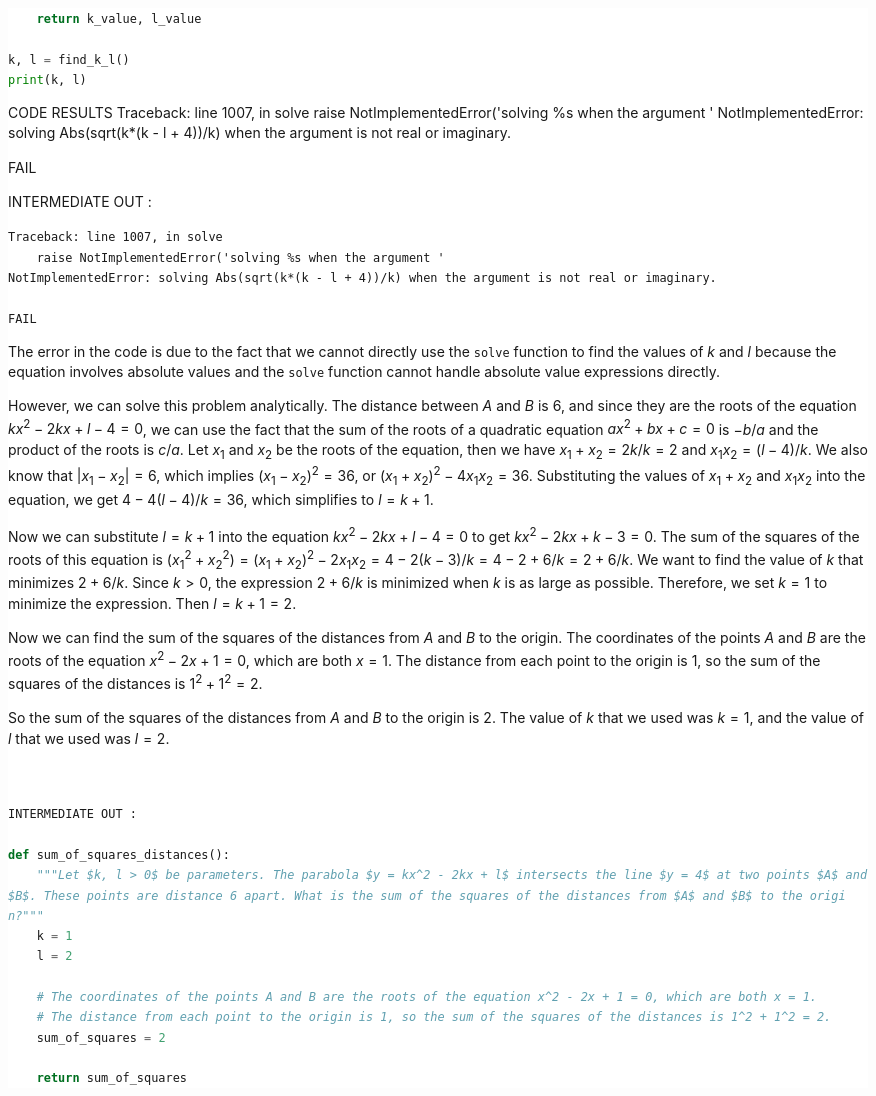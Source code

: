 ```python
    return k_value, l_value

k, l = find_k_l()
print(k, l)
```

CODE RESULTS Traceback: line 1007, in solve
    raise NotImplementedError('solving %s when the argument '
NotImplementedError: solving Abs(sqrt(k*(k - l + 4))/k) when the argument is not real or imaginary.

FAIL


INTERMEDIATE OUT :
```output
Traceback: line 1007, in solve
    raise NotImplementedError('solving %s when the argument '
NotImplementedError: solving Abs(sqrt(k*(k - l + 4))/k) when the argument is not real or imaginary.

FAIL

```

The error in the code is due to the fact that we cannot directly use the `solve` function to find the values of $k$ and $l$ because the equation involves absolute values and the `solve` function cannot handle absolute value expressions directly.

However, we can solve this problem analytically. The distance between $A$ and $B$ is 6, and since they are the roots of the equation $kx^2 - 2kx + l - 4 = 0$, we can use the fact that the sum of the roots of a quadratic equation $ax^2 + bx + c = 0$ is $-b/a$ and the product of the roots is $c/a$. Let $x_1$ and $x_2$ be the roots of the equation, then we have $x_1 + x_2 = 2k/k = 2$ and $x_1x_2 = (l - 4)/k$. We also know that $|x_1 - x_2| = 6$, which implies $(x_1 - x_2)^2 = 36$, or $(x_1 + x_2)^2 - 4x_1x_2 = 36$. Substituting the values of $x_1 + x_2$ and $x_1x_2$ into the equation, we get $4 - 4(l - 4)/k = 36$, which simplifies to $l = k + 1$.

Now we can substitute $l = k + 1$ into the equation $kx^2 - 2kx + l - 4 = 0$ to get $kx^2 - 2kx + k - 3 = 0$. The sum of the squares of the roots of this equation is $(x_1^2 + x_2^2) = (x_1 + x_2)^2 - 2x_1x_2 = 4 - 2(k - 3)/k = 4 - 2 + 6/k = 2 + 6/k$. We want to find the value of $k$ that minimizes $2 + 6/k$. Since $k > 0$, the expression $2 + 6/k$ is minimized when $k$ is as large as possible. Therefore, we set $k = 1$ to minimize the expression. Then $l = k + 1 = 2$.

Now we can find the sum of the squares of the distances from $A$ and $B$ to the origin. The coordinates of the points $A$ and $B$ are the roots of the equation $x^2 - 2x + 1 = 0$, which are both $x = 1$. The distance from each point to the origin is 1, so the sum of the squares of the distances is $1^2 + 1^2 = 2$.

So the sum of the squares of the distances from $A$ and $B$ to the origin is 2. The value of $k$ that we used was $k = 1$, and the value of $l$ that we used was $l = 2$.

```python


INTERMEDIATE OUT :

def sum_of_squares_distances():
    """Let $k, l > 0$ be parameters. The parabola $y = kx^2 - 2kx + l$ intersects the line $y = 4$ at two points $A$ and $B$. These points are distance 6 apart. What is the sum of the squares of the distances from $A$ and $B$ to the origin?"""
    k = 1
    l = 2

    # The coordinates of the points A and B are the roots of the equation x^2 - 2x + 1 = 0, which are both x = 1.
    # The distance from each point to the origin is 1, so the sum of the squares of the distances is 1^2 + 1^2 = 2.
    sum_of_squares = 2

    return sum_of_squares
```